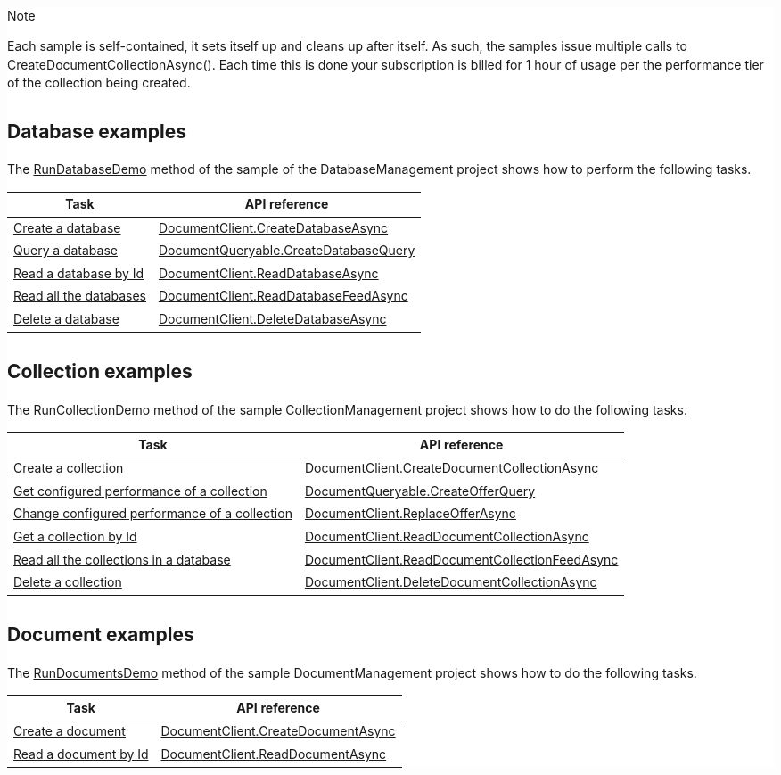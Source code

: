 > [!NOTE]
> Each sample is self-contained, it sets itself up and cleans up after itself. As such, the samples issue multiple calls to CreateDocumentCollectionAsync(). Each time this is done your subscription is billed for 1 hour of usage per the performance tier of the collection being created. 
> 
> 

## Database examples
The [RunDatabaseDemo](https://github.com/Azure/azure-documentdb-dotnet/blob/530c8d9cf7c99df7300246da05206c57ce654233/samples/code-samples/DatabaseManagement/Program.cs#L72-L121) method of the sample of the DatabaseManagement project shows how to perform the following tasks.

| Task | API reference |
| --- | --- |
| [Create a database](https://github.com/Azure/azure-documentdb-dotnet/blob/530c8d9cf7c99df7300246da05206c57ce654233/samples/code-samples/DatabaseManagement/Program.cs#L90) |[DocumentClient.CreateDatabaseAsync](https://msdn.microsoft.com/library/azure/microsoft.azure.documents.client.documentclient.createdatabaseasync.aspx) |
| [Query a database](https://github.com/Azure/azure-documentdb-dotnet/blob/530c8d9cf7c99df7300246da05206c57ce654233/samples/code-samples/DatabaseManagement/Program.cs#L81) |[DocumentQueryable.CreateDatabaseQuery](https://msdn.microsoft.com/library/azure/microsoft.azure.documents.linq.documentqueryable.createdatabasequery.aspx) |
| [Read a database by Id](https://github.com/Azure/azure-documentdb-dotnet/blob/530c8d9cf7c99df7300246da05206c57ce654233/samples/code-samples/DatabaseManagement/Program.cs#L102) |[DocumentClient.ReadDatabaseAsync](https://msdn.microsoft.com/library/azure/microsoft.azure.documents.client.documentclient.readdatabaseasync.aspx) |
| [Read all the databases](https://github.com/Azure/azure-documentdb-dotnet/blob/530c8d9cf7c99df7300246da05206c57ce654233/samples/code-samples/DatabaseManagement/Program.cs#L108-L113) |[DocumentClient.ReadDatabaseFeedAsync](https://msdn.microsoft.com/library/azure/microsoft.azure.documents.client.documentclient.readdatabasefeedasync.aspx) |
| [Delete a database](https://github.com/Azure/azure-documentdb-dotnet/blob/530c8d9cf7c99df7300246da05206c57ce654233/samples/code-samples/DatabaseManagement/Program.cs#L118) |[DocumentClient.DeleteDatabaseAsync](https://msdn.microsoft.com/library/azure/microsoft.azure.documents.client.documentclient.deletedatabaseasync.aspx) |

## Collection examples
The [RunCollectionDemo](https://github.com/Azure/azure-documentdb-dotnet/blob/530c8d9cf7c99df7300246da05206c57ce654233/samples/code-samples/CollectionManagement/Program.cs#L96-L185) method of the sample CollectionManagement project shows how to do the following tasks.

| Task | API reference |
| --- | --- |
| [Create a collection](https://github.com/Azure/azure-documentdb-dotnet/blob/89670bc8aefd9bdd932db7f9b6d2fcb9b6acf35e/samples/code-samples/CollectionManagement/Program.cs#L101) |[DocumentClient.CreateDocumentCollectionAsync](https://msdn.microsoft.com/library/azure/microsoft.azure.documents.client.documentclient.createdocumentcollectionasync.aspx) |
| [Get configured performance of a collection](https://github.com/Azure/azure-documentdb-dotnet/blob/95521ff51ade486bb899d6913880995beaff58ce/samples/code-samples/CollectionManagement/Program.cs#L198) |[DocumentQueryable.CreateOfferQuery](https://msdn.microsoft.com/library/azure/microsoft.azure.documents.linq.documentqueryable.createofferquery.aspx) |
| [Change configured performance of a collection](https://github.com/Azure/azure-documentdb-dotnet/blob/95521ff51ade486bb899d6913880995beaff58ce/samples/code-samples/CollectionManagement/Program.cs#L207) |[DocumentClient.ReplaceOfferAsync](https://msdn.microsoft.com/library/azure/microsoft.azure.documents.client.documentclient.replaceofferasync.aspx) |
| [Get a collection by Id](https://github.com/Azure/azure-documentdb-dotnet/blob/89670bc8aefd9bdd932db7f9b6d2fcb9b6acf35e/samples/code-samples/CollectionManagement/Program.cs#L153) |[DocumentClient.ReadDocumentCollectionAsync](https://msdn.microsoft.com/library/azure/microsoft.azure.documents.client.documentclient.readdocumentcollectionasync.aspx) |
| [Read all the collections in a database](https://github.com/Azure/azure-documentdb-dotnet/blob/89670bc8aefd9bdd932db7f9b6d2fcb9b6acf35e/samples/code-samples/CollectionManagement/Program.cs#L162) |[DocumentClient.ReadDocumentCollectionFeedAsync](https://msdn.microsoft.com/library/azure/microsoft.azure.documents.client.documentclient.readdocumentcollectionfeedasync.aspx) |
| [Delete a collection](https://github.com/Azure/azure-documentdb-dotnet/blob/89670bc8aefd9bdd932db7f9b6d2fcb9b6acf35e/samples/code-samples/CollectionManagement/Program.cs#L175) |[DocumentClient.DeleteDocumentCollectionAsync](https://msdn.microsoft.com/library/azure/microsoft.azure.documents.client.documentclient.deletedocumentcollectionasync.aspx) |

## Document examples
The [RunDocumentsDemo](https://github.com/Azure/azure-documentdb-dotnet/blob/f374cc601f4cf08d11c88f0c3fa7dcefaf7ecfe8/samples/code-samples/DocumentManagement/Program.cs#L97-L102) method of the sample DocumentManagement project shows how to do the following tasks.

| Task | API reference |
| --- | --- |
| [Create a document](https://github.com/Azure/azure-documentdb-dotnet/blob/f374cc601f4cf08d11c88f0c3fa7dcefaf7ecfe8/samples/code-samples/DocumentManagement/Program.cs#L198) |[DocumentClient.CreateDocumentAsync](https://msdn.microsoft.com/library/azure/microsoft.azure.documents.client.documentclient.createdocumentasync.aspx) |
| [Read a document by Id](https://github.com/Azure/azure-documentdb-dotnet/blob/f374cc601f4cf08d11c88f0c3fa7dcefaf7ecfe8/samples/code-samples/DocumentManagement/Program.cs#L211) |[DocumentClient.ReadDocumentAsync](https://msdn.microsoft.com/library/azure/microsoft.azure.documents.client.documentclient.readdocumentasync.aspx) |